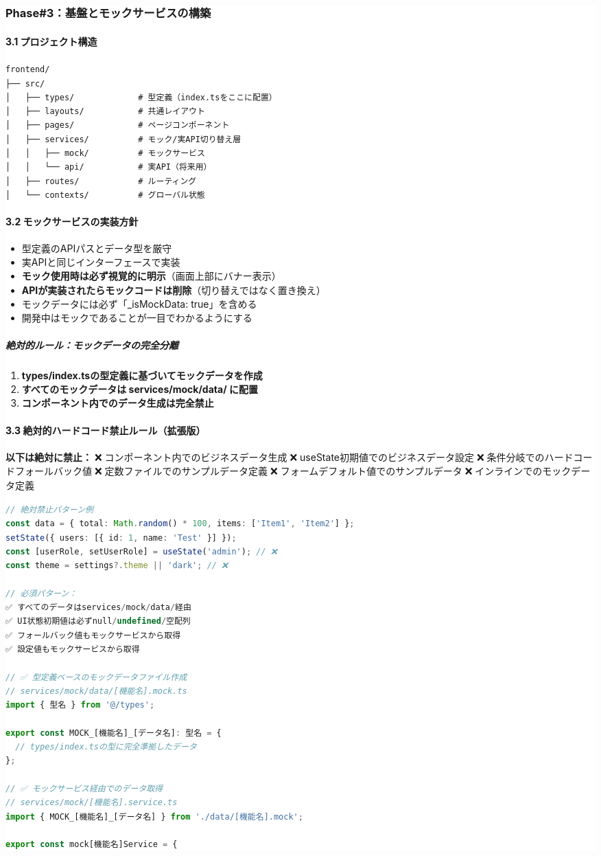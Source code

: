 ### Phase#3：基盤とモックサービスの構築

#### 3.1 プロジェクト構造
```
frontend/
├── src/
│   ├── types/             # 型定義（index.tsをここに配置）
│   ├── layouts/           # 共通レイアウト
│   ├── pages/             # ページコンポーネント
│   ├── services/          # モック/実API切り替え層
│   │   ├── mock/          # モックサービス
│   │   └── api/           # 実API（将来用）
│   ├── routes/            # ルーティング
│   └── contexts/          # グローバル状態
```

#### 3.2 モックサービスの実装方針
- 型定義のAPIパスとデータ型を厳守
- 実APIと同じインターフェースで実装
- **モック使用時は必ず視覚的に明示**（画面上部にバナー表示）
- **APIが実装されたらモックコードは削除**（切り替えではなく置き換え）
- モックデータには必ず「_isMockData: true」を含める
- 開発中はモックであることが一目でわかるようにする

##### 絶対的ルール：モックデータの完全分離
1. **types/index.tsの型定義に基づいてモックデータを作成**
2. **すべてのモックデータは services/mock/data/ に配置**
3. **コンポーネント内でのデータ生成は完全禁止**

#### 3.3 絶対的ハードコード禁止ルール（拡張版）
**以下は絶対に禁止：**
❌ コンポーネント内でのビジネスデータ生成
❌ useState初期値でのビジネスデータ設定
❌ 条件分岐でのハードコードフォールバック値
❌ 定数ファイルでのサンプルデータ定義
❌ フォームデフォルト値でのサンプルデータ
❌ インラインでのモックデータ定義

```typescript
// 絶対禁止パターン例
const data = { total: Math.random() * 100, items: ['Item1', 'Item2'] };
setState({ users: [{ id: 1, name: 'Test' }] });
const [userRole, setUserRole] = useState('admin'); // ❌
const theme = settings?.theme || 'dark'; // ❌

// 必須パターン：
✅ すべてのデータはservices/mock/data/経由
✅ UI状態初期値は必ずnull/undefined/空配列
✅ フォールバック値もモックサービスから取得
✅ 設定値もモックサービスから取得

// ✅ 型定義ベースのモックデータファイル作成
// services/mock/data/[機能名].mock.ts
import { 型名 } from '@/types';

export const MOCK_[機能名]_[データ名]: 型名 = {
  // types/index.tsの型に完全準拠したデータ
};

// ✅ モックサービス経由でのデータ取得
// services/mock/[機能名].service.ts
import { MOCK_[機能名]_[データ名] } from './data/[機能名].mock';

export const mock[機能名]Service = {
```